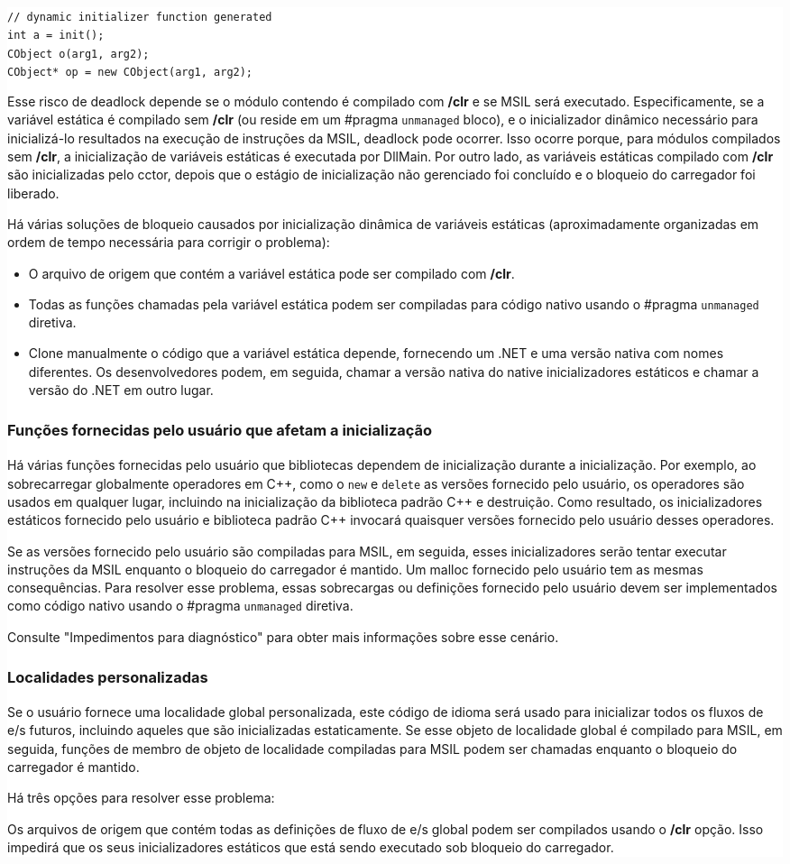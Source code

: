 ```  
// dynamic initializer function generated  
int a = init();  
CObject o(arg1, arg2);    
CObject* op = new CObject(arg1, arg2);  
```  
  
 Esse risco de deadlock depende se o módulo contendo é compilado com **/clr** e se MSIL será executado. Especificamente, se a variável estática é compilado sem **/clr** (ou reside em um #pragma `unmanaged` bloco), e o inicializador dinâmico necessário para inicializá-lo resultados na execução de instruções da MSIL, deadlock pode ocorrer. Isso ocorre porque, para módulos compilados sem **/clr**, a inicialização de variáveis estáticas é executada por DllMain. Por outro lado, as variáveis estáticas compilado com **/clr** são inicializadas pelo cctor, depois que o estágio de inicialização não gerenciado foi concluído e o bloqueio do carregador foi liberado.  
  
 Há várias soluções de bloqueio causados por inicialização dinâmica de variáveis estáticas (aproximadamente organizadas em ordem de tempo necessária para corrigir o problema):  
  
-   O arquivo de origem que contém a variável estática pode ser compilado com **/clr**.  
  
-   Todas as funções chamadas pela variável estática podem ser compiladas para código nativo usando o #pragma `unmanaged` diretiva.  
  
-   Clone manualmente o código que a variável estática depende, fornecendo um .NET e uma versão nativa com nomes diferentes. Os desenvolvedores podem, em seguida, chamar a versão nativa do native inicializadores estáticos e chamar a versão do .NET em outro lugar.  
  
### <a name="user-supplied-functions-affecting-startup"></a>Funções fornecidas pelo usuário que afetam a inicialização  
 Há várias funções fornecidas pelo usuário que bibliotecas dependem de inicialização durante a inicialização. Por exemplo, ao sobrecarregar globalmente operadores em C++, como o `new` e `delete` as versões fornecido pelo usuário, os operadores são usados em qualquer lugar, incluindo na inicialização da biblioteca padrão C++ e destruição. Como resultado, os inicializadores estáticos fornecido pelo usuário e biblioteca padrão C++ invocará quaisquer versões fornecido pelo usuário desses operadores.  
  
 Se as versões fornecido pelo usuário são compiladas para MSIL, em seguida, esses inicializadores serão tentar executar instruções da MSIL enquanto o bloqueio do carregador é mantido. Um malloc fornecido pelo usuário tem as mesmas consequências. Para resolver esse problema, essas sobrecargas ou definições fornecido pelo usuário devem ser implementados como código nativo usando o #pragma `unmanaged` diretiva.  
  
 Consulte "Impedimentos para diagnóstico" para obter mais informações sobre esse cenário.  
  
### <a name="custom-locales"></a>Localidades personalizadas  
 Se o usuário fornece uma localidade global personalizada, este código de idioma será usado para inicializar todos os fluxos de e/s futuros, incluindo aqueles que são inicializadas estaticamente. Se esse objeto de localidade global é compilado para MSIL, em seguida, funções de membro de objeto de localidade compiladas para MSIL podem ser chamadas enquanto o bloqueio do carregador é mantido.  
  
 Há três opções para resolver esse problema:  
  
 Os arquivos de origem que contém todas as definições de fluxo de e/s global podem ser compilados usando o **/clr** opção. Isso impedirá que os seus inicializadores estáticos que está sendo executado sob bloqueio do carregador.  
  